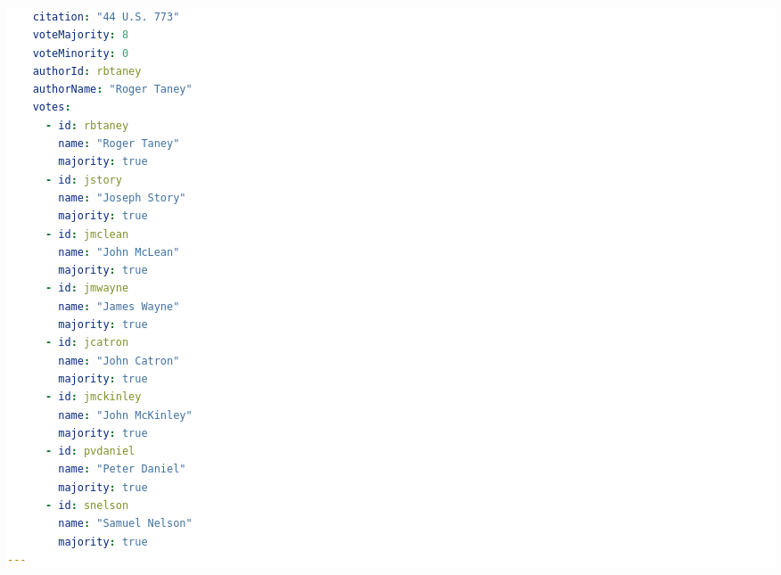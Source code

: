 ```yaml
    citation: "44 U.S. 773"
    voteMajority: 8
    voteMinority: 0
    authorId: rbtaney
    authorName: "Roger Taney"
    votes:
      - id: rbtaney
        name: "Roger Taney"
        majority: true
      - id: jstory
        name: "Joseph Story"
        majority: true
      - id: jmclean
        name: "John McLean"
        majority: true
      - id: jmwayne
        name: "James Wayne"
        majority: true
      - id: jcatron
        name: "John Catron"
        majority: true
      - id: jmckinley
        name: "John McKinley"
        majority: true
      - id: pvdaniel
        name: "Peter Daniel"
        majority: true
      - id: snelson
        name: "Samuel Nelson"
        majority: true
---
```

